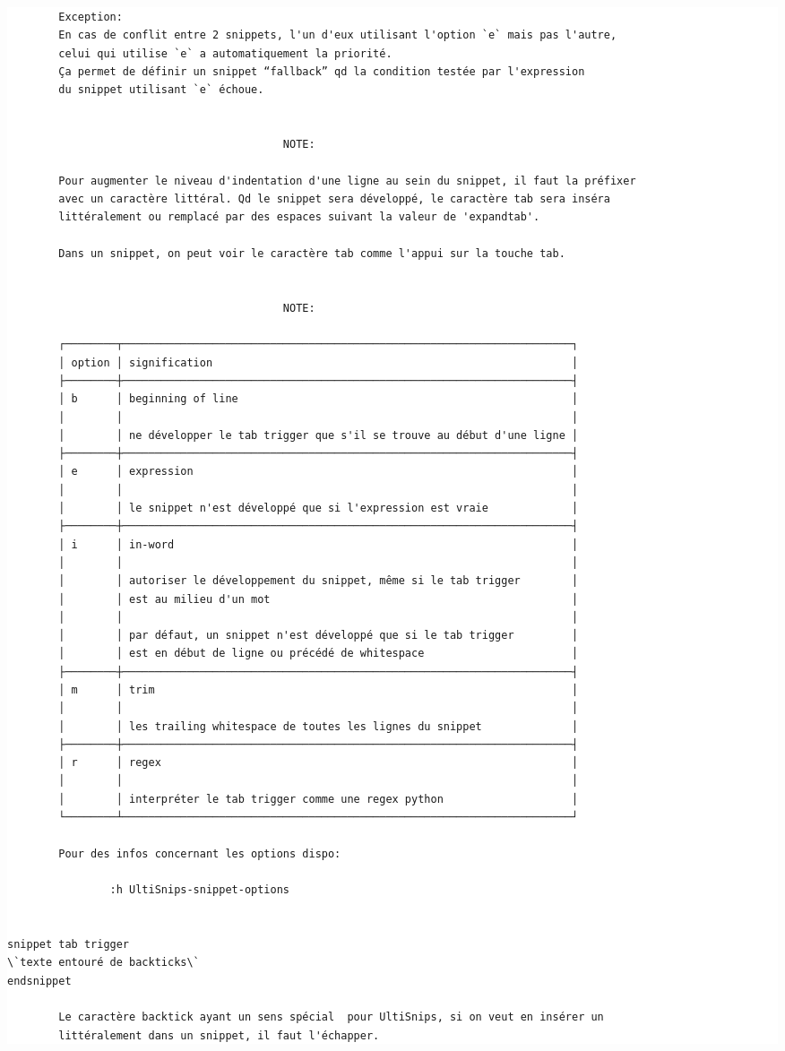             Exception:
            En cas de conflit entre 2 snippets, l'un d'eux utilisant l'option `e` mais pas l'autre,
            celui qui utilise `e` a automatiquement la priorité.
            Ça permet de définir un snippet “fallback” qd la condition testée par l'expression
            du snippet utilisant `e` échoue.


                                               NOTE:

            Pour augmenter le niveau d'indentation d'une ligne au sein du snippet, il faut la préfixer
            avec un caractère littéral. Qd le snippet sera développé, le caractère tab sera inséra
            littéralement ou remplacé par des espaces suivant la valeur de 'expandtab'.

            Dans un snippet, on peut voir le caractère tab comme l'appui sur la touche tab.


                                               NOTE:

            ┌────────┬──────────────────────────────────────────────────────────────────────┐
            │ option │ signification                                                        │
            ├────────┼──────────────────────────────────────────────────────────────────────┤
            │ b      │ beginning of line                                                    │
            │        │                                                                      │
            │        │ ne développer le tab trigger que s'il se trouve au début d'une ligne │
            ├────────┼──────────────────────────────────────────────────────────────────────┤
            │ e      │ expression                                                           │
            │        │                                                                      │
            │        │ le snippet n'est développé que si l'expression est vraie             │
            ├────────┼──────────────────────────────────────────────────────────────────────┤
            │ i      │ in-word                                                              │
            │        │                                                                      │
            │        │ autoriser le développement du snippet, même si le tab trigger        │
            │        │ est au milieu d'un mot                                               │
            │        │                                                                      │
            │        │ par défaut, un snippet n'est développé que si le tab trigger         │
            │        │ est en début de ligne ou précédé de whitespace                       │
            ├────────┼──────────────────────────────────────────────────────────────────────┤
            │ m      │ trim                                                                 │
            │        │                                                                      │
            │        │ les trailing whitespace de toutes les lignes du snippet              │
            ├────────┼──────────────────────────────────────────────────────────────────────┤
            │ r      │ regex                                                                │
            │        │                                                                      │
            │        │ interpréter le tab trigger comme une regex python                    │
            └────────┴──────────────────────────────────────────────────────────────────────┘

            Pour des infos concernant les options dispo:

                    :h UltiSnips-snippet-options


    snippet tab trigger
    \`texte entouré de backticks\`
    endsnippet

            Le caractère backtick ayant un sens spécial  pour UltiSnips, si on veut en insérer un
            littéralement dans un snippet, il faut l'échapper.
